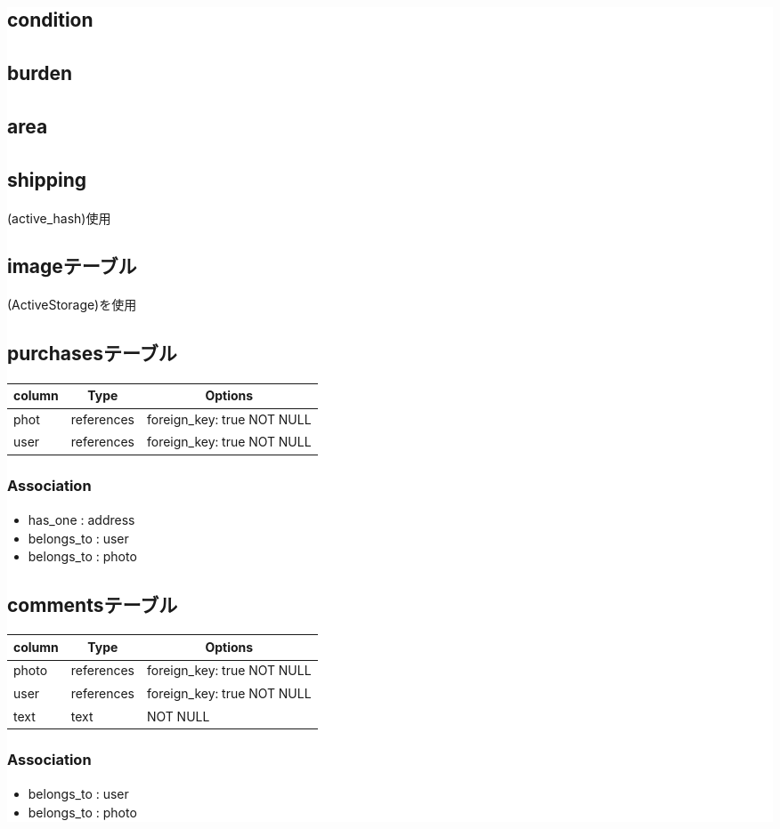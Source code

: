 ## condition
## burden
## area
## shipping
(active_hash)使用


## imageテーブル
(ActiveStorage)を使用



## purchasesテーブル

| column          | Type     | Options                   |
|-----------------|----------|---------------------------|
| phot            |references| foreign_key: true NOT NULL|
| user            |references| foreign_key: true NOT NULL|

### Association
- has_one : address
- belongs_to : user
- belongs_to : photo


## commentsテーブル

| column          | Type     | Options                   |
|-----------------|----------|---------------------------|
| photo           |references| foreign_key: true NOT NULL|
| user            |references| foreign_key: true NOT NULL|
| text            | text     | NOT NULL

### Association
- belongs_to : user
- belongs_to : photo
